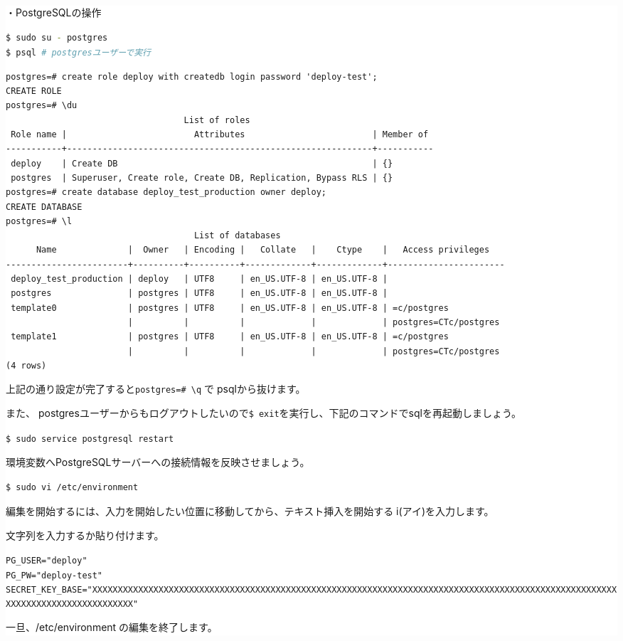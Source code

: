 ・PostgreSQLの操作
 ```bash
$ sudo su - postgres
$ psql # postgresユーザーで実行
```

```
postgres=# create role deploy with createdb login password 'deploy-test';
CREATE ROLE
postgres=# \du
                                   List of roles
 Role name |                         Attributes                         | Member of
-----------+------------------------------------------------------------+-----------
 deploy    | Create DB                                                  | {}
 postgres  | Superuser, Create role, Create DB, Replication, Bypass RLS | {}
postgres=# create database deploy_test_production owner deploy;
CREATE DATABASE
postgres=# \l
                                     List of databases
      Name              |  Owner   | Encoding |   Collate   |    Ctype    |   Access privileges   
------------------------+----------+----------+-------------+-------------+-----------------------
 deploy_test_production | deploy   | UTF8     | en_US.UTF-8 | en_US.UTF-8 |
 postgres               | postgres | UTF8     | en_US.UTF-8 | en_US.UTF-8 |
 template0              | postgres | UTF8     | en_US.UTF-8 | en_US.UTF-8 | =c/postgres          
                        |          |          |             |             | postgres=CTc/postgres
 template1              | postgres | UTF8     | en_US.UTF-8 | en_US.UTF-8 | =c/postgres          
                        |          |          |             |             | postgres=CTc/postgres
(4 rows)
```

上記の通り設定が完了すると`postgres=# \q` で psqlから抜けます。

また、 postgresユーザーからもログアウトしたいので`$ exit`を実行し、下記のコマンドでsqlを再起動しましょう。

```
$ sudo service postgresql restart
```

環境変数へPostgreSQLサーバーへの接続情報を反映させましょう。



```
$ sudo vi /etc/environment
```

編集を開始するには、入力を開始したい位置に移動してから、テキスト挿入を開始する i(アイ)を入力します。

文字列を入力するか貼り付けます。

```
PG_USER="deploy"
PG_PW="deploy-test"
SECRET_KEY_BASE="XXXXXXXXXXXXXXXXXXXXXXXXXXXXXXXXXXXXXXXXXXXXXXXXXXXXXXXXXXXXXXXXXXXXXXXXXXXXXXXXXXXXXXXXXXXXXXXXXXXXXXXXXXXXXXXXXXXXXXXXXXXXXXXX"
```

一旦、/etc/environment の編集を終了します。
